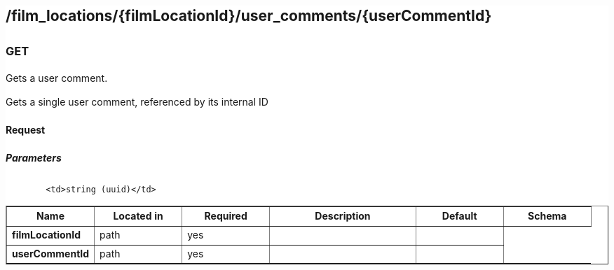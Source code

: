 

<a name=""></a>



## /film_locations/{filmLocationId}/user_comments/{userCommentId}



### <a name="getUserComment"></a>GET

Gets a user comment.

Gets a single user comment, referenced by its internal ID







#### Request





##### Parameters

<table border="1">
    <colgroup>
      <col span="3" width="15%">
      <col width="25%">
      <col span="2" width="15%">
    </colgroup>
    <tr>
        <th>Name</th>
        <th>Located in</th>
        <th>Required</th>
        <th>Description</th>
        <th>Default</th>
        <th>Schema</th>
    </tr>



<tr>
    <td><strong>filmLocationId</strong></td>
    <td>path</td>
    <td>yes</td>
    <td></td>
    <td></td>

    
            <td>string (uuid)</td>
    

</tr>

<tr>
    <td><strong>userCommentId</strong></td>
    <td>path</td>
    <td>yes</td>
    <td></td>
    <td></td>
